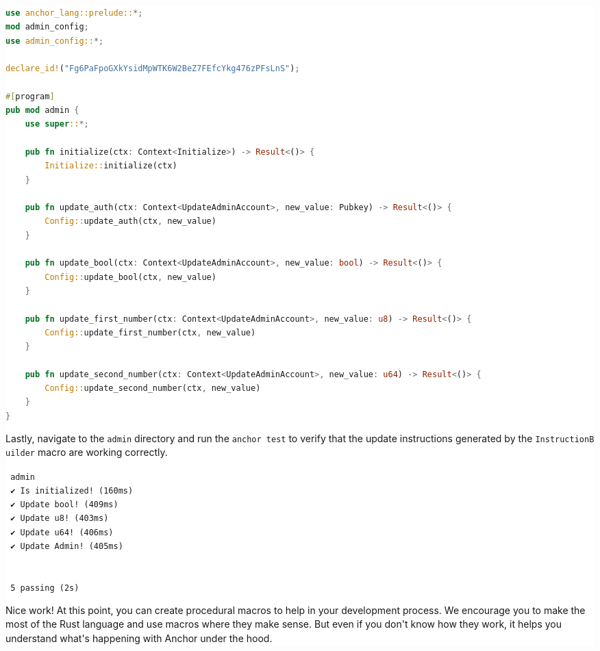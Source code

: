 ```rust
use anchor_lang::prelude::*;
mod admin_config;
use admin_config::*;

declare_id!("Fg6PaFpoGXkYsidMpWTK6W2BeZ7FEfcYkg476zPFsLnS");

#[program]
pub mod admin {
    use super::*;

    pub fn initialize(ctx: Context<Initialize>) -> Result<()> {
        Initialize::initialize(ctx)
    }

    pub fn update_auth(ctx: Context<UpdateAdminAccount>, new_value: Pubkey) -> Result<()> {
        Config::update_auth(ctx, new_value)
    }

    pub fn update_bool(ctx: Context<UpdateAdminAccount>, new_value: bool) -> Result<()> {
        Config::update_bool(ctx, new_value)
    }

    pub fn update_first_number(ctx: Context<UpdateAdminAccount>, new_value: u8) -> Result<()> {
        Config::update_first_number(ctx, new_value)
    }

    pub fn update_second_number(ctx: Context<UpdateAdminAccount>, new_value: u64) -> Result<()> {
        Config::update_second_number(ctx, new_value)
    }
}
```

Lastly, navigate to the `admin` directory and run the `anchor test` to verify
that the update instructions generated by the `InstructionBuilder` macro are
working correctly.

```
 admin
 ✔ Is initialized! (160ms)
 ✔ Update bool! (409ms)
 ✔ Update u8! (403ms)
 ✔ Update u64! (406ms)
 ✔ Update Admin! (405ms)


 5 passing (2s)
```

Nice work! At this point, you can create procedural macros to help in your
development process. We encourage you to make the most of the Rust language and
use macros where they make sense. But even if you don't know how they work, it
helps you understand what's happening with Anchor under the hood.
